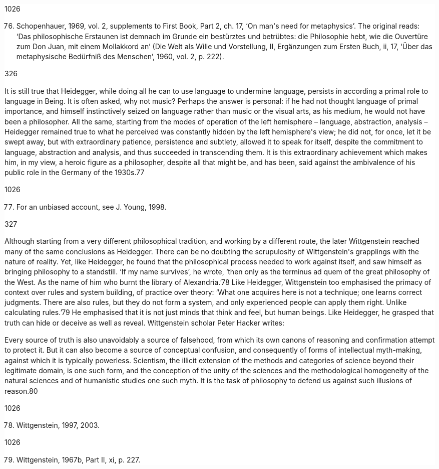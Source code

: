 1026

76. Schopenhauer, 1969, vol. 2, supplements to First Book, Part 2, ch. 17, ‘On man's need for metaphysics’. The original reads: ‘Das philosophische Erstaunen ist demnach im Grunde ein bestürztes und betrübtes: die Philosophie hebt, wie die Ouvertüre zum Don Juan, mit einem Mollakkord an’ (Die Welt als Wille und Vorstellung, II, Ergänzungen zum Ersten Buch, ii, 17, ‘Über das metaphysische Bedürfniß des Menschen’, 1960, vol. 2, p. 222).

326

It is still true that Heidegger, while doing all he can to use language to undermine language, persists in according a primal role to language in Being. It is often asked, why not music? Perhaps the answer is personal: if he had not thought language of primal importance, and himself instinctively seized on language rather than music or the visual arts, as his medium, he would not have been a philosopher. All the same, starting from the modes of operation of the left hemisphere – language, abstraction, analysis – Heidegger remained true to what he perceived was constantly hidden by the left hemisphere's view; he did not, for once, let it be swept away, but with extraordinary patience, persistence and subtlety, allowed it to speak for itself, despite the commitment to language, abstraction and analysis, and thus succeeded in transcending them. It is this extraordinary achievement which makes him, in my view, a heroic figure as a philosopher, despite all that might be, and has been, said against the ambivalence of his public role in the Germany of the 1930s.77

1026

77. For an unbiased account, see J. Young, 1998.

327

Although starting from a very different philosophical tradition, and working by a different route, the later Wittgenstein reached many of the same conclusions as Heidegger. There can be no doubting the scrupulosity of Wittgenstein's grapplings with the nature of reality. Yet, like Heidegger, he found that the philosophical process needed to work against itself, and saw himself as bringing philosophy to a standstill. ‘If my name survives’, he wrote, ‘then only as the terminus ad quem of the great philosophy of the West. As the name of him who burnt the library of Alexandria.’78 Like Heidegger, Wittgenstein too emphasised the primacy of context over rules and system building, of practice over theory: ‘What one acquires here is not a technique; one learns correct judgments. There are also rules, but they do not form a system, and only experienced people can apply them right. Unlike calculating rules.’79 He emphasised that it is not just minds that think and feel, but human beings. Like Heidegger, he grasped that truth can hide or deceive as well as reveal. Wittgenstein scholar Peter Hacker writes:

Every source of truth is also unavoidably a source of falsehood, from which its own canons of reasoning and confirmation attempt to protect it. But it can also become a source of conceptual confusion, and consequently of forms of intellectual myth-making, against which it is typically powerless. Scientism, the illicit extension of the methods and categories of science beyond their legitimate domain, is one such form, and the conception of the unity of the sciences and the methodological homogeneity of the natural sciences and of humanistic studies one such myth. It is the task of philosophy to defend us against such illusions of reason.80

1026

78. Wittgenstein, 1997, 2003.

1026

79. Wittgenstein, 1967b, Part II, xi, p. 227.
